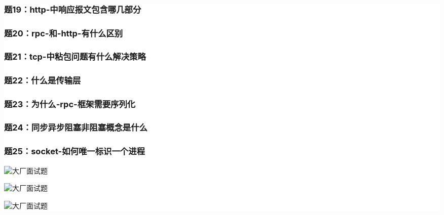 
### 题19：http-中响应报文包含哪几部分<br/>


### 题20：rpc-和-http-有什么区别<br/>


### 题21：tcp-中粘包问题有什么解决策略<br/>


### 题22：什么是传输层<br/>


### 题23：为什么-rpc-框架需要序列化<br/>


### 题24：同步异步阻塞非阻塞概念是什么<br/>


### 题25：socket-如何唯一标识一个进程<br/>


![大厂面试题](../../imgs/pages.jpg "Java精选")

![大厂面试题](../../imgs/pdfs.png "Java精选")

![大厂面试题](../../imgs/weixin.png "Java精选")